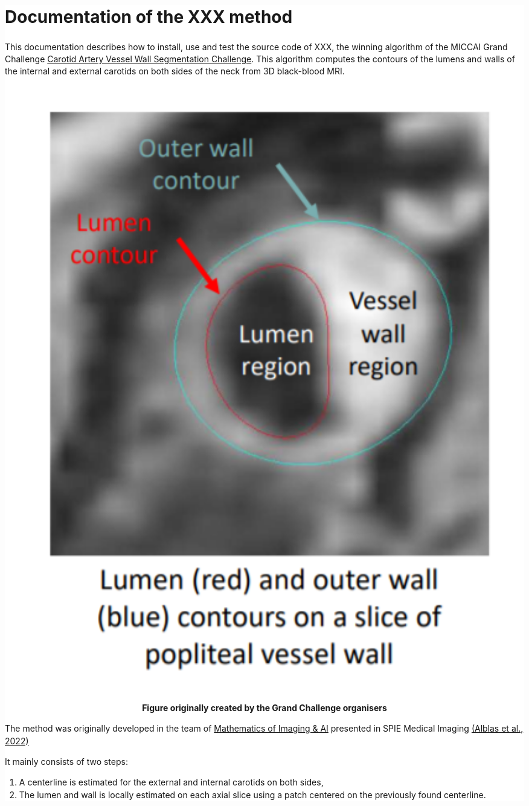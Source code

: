 # Documentation of the XXX method

This documentation describes how to install, use and test the source code of XXX, the winning algorithm 
of the MICCAI Grand Challenge [Carotid Artery Vessel Wall Segmentation Challenge](https://vessel-wall-segmentation.grand-challenge.org/).
This algorithm computes the contours of the lumens and walls of the internal and external carotids 
on both sides of the neck from 3D black-blood MRI.

<figure>
<img src="images/anatomical_description.png" alt="Illustration of the wall and lumen contours on an axial slice" style="width:100%">
<figcaption align = "center"><b>Figure originally created by the Grand Challenge organisers</b></figcaption>
</figure>

The method was originally developed in the team of [Mathematics of Imaging & AI](https://www.utwente.nl/en/eemcs/sacs/people/sort-chair/?category=mia)
presented in SPIE Medical Imaging [(Alblas et al., 2022)](https://ris.utwente.nl/ws/portalfiles/portal/283040086/120320Y_alblas_brune_wolterink.pdf)

It mainly consists of two steps:

1. A centerline is estimated for the external and internal carotids on both sides,
2. The lumen and wall is locally estimated on each axial slice using a patch centered on the previously found centerline.
